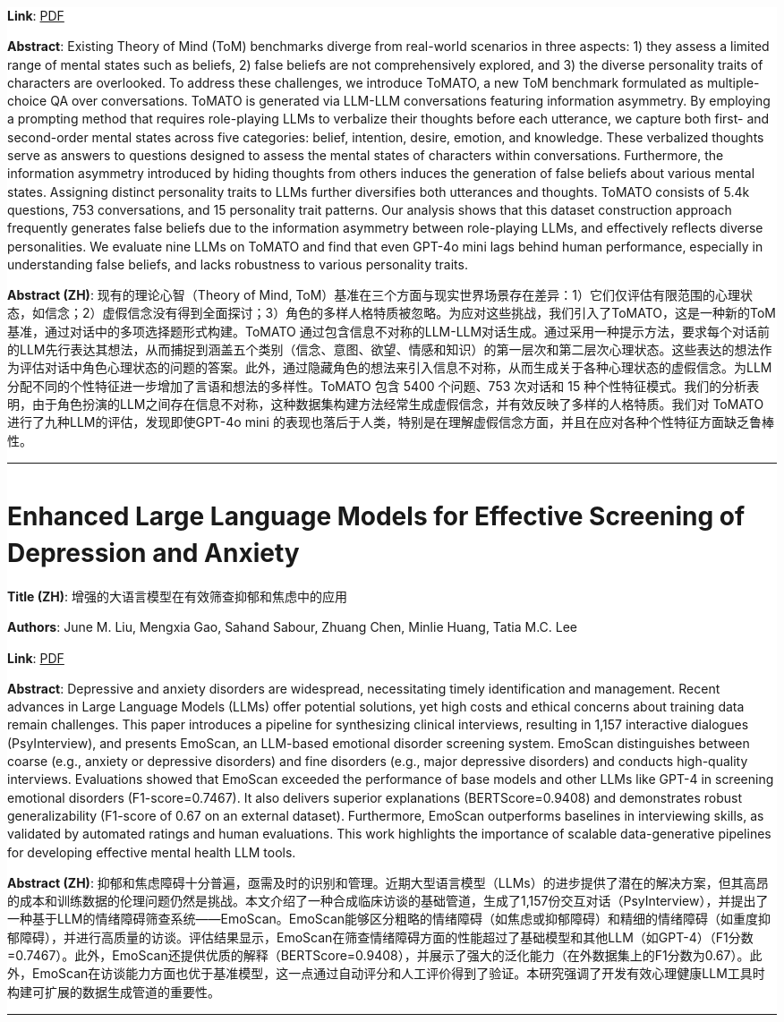 **Link**: [PDF](https://arxiv.org/pdf/2501.08838)  

**Abstract**: Existing Theory of Mind (ToM) benchmarks diverge from real-world scenarios in three aspects: 1) they assess a limited range of mental states such as beliefs, 2) false beliefs are not comprehensively explored, and 3) the diverse personality traits of characters are overlooked. To address these challenges, we introduce ToMATO, a new ToM benchmark formulated as multiple-choice QA over conversations. ToMATO is generated via LLM-LLM conversations featuring information asymmetry. By employing a prompting method that requires role-playing LLMs to verbalize their thoughts before each utterance, we capture both first- and second-order mental states across five categories: belief, intention, desire, emotion, and knowledge. These verbalized thoughts serve as answers to questions designed to assess the mental states of characters within conversations. Furthermore, the information asymmetry introduced by hiding thoughts from others induces the generation of false beliefs about various mental states. Assigning distinct personality traits to LLMs further diversifies both utterances and thoughts. ToMATO consists of 5.4k questions, 753 conversations, and 15 personality trait patterns. Our analysis shows that this dataset construction approach frequently generates false beliefs due to the information asymmetry between role-playing LLMs, and effectively reflects diverse personalities. We evaluate nine LLMs on ToMATO and find that even GPT-4o mini lags behind human performance, especially in understanding false beliefs, and lacks robustness to various personality traits. 

**Abstract (ZH)**: 现有的理论心智（Theory of Mind, ToM）基准在三个方面与现实世界场景存在差异：1）它们仅评估有限范围的心理状态，如信念；2）虚假信念没有得到全面探讨；3）角色的多样人格特质被忽略。为应对这些挑战，我们引入了ToMATO，这是一种新的ToM基准，通过对话中的多项选择题形式构建。ToMATO 通过包含信息不对称的LLM-LLM对话生成。通过采用一种提示方法，要求每个对话前的LLM先行表达其想法，从而捕捉到涵盖五个类别（信念、意图、欲望、情感和知识）的第一层次和第二层次心理状态。这些表达的想法作为评估对话中角色心理状态的问题的答案。此外，通过隐藏角色的想法来引入信息不对称，从而生成关于各种心理状态的虚假信念。为LLM分配不同的个性特征进一步增加了言语和想法的多样性。ToMATO 包含 5400 个问题、753 次对话和 15 种个性特征模式。我们的分析表明，由于角色扮演的LLM之间存在信息不对称，这种数据集构建方法经常生成虚假信念，并有效反映了多样的人格特质。我们对 ToMATO 进行了九种LLM的评估，发现即使GPT-4o mini 的表现也落后于人类，特别是在理解虚假信念方面，并且在应对各种个性特征方面缺乏鲁棒性。 

---
# Enhanced Large Language Models for Effective Screening of Depression and Anxiety 

**Title (ZH)**: 增强的大语言模型在有效筛查抑郁和焦虑中的应用 

**Authors**: June M. Liu, Mengxia Gao, Sahand Sabour, Zhuang Chen, Minlie Huang, Tatia M.C. Lee  

**Link**: [PDF](https://arxiv.org/pdf/2501.08769)  

**Abstract**: Depressive and anxiety disorders are widespread, necessitating timely identification and management. Recent advances in Large Language Models (LLMs) offer potential solutions, yet high costs and ethical concerns about training data remain challenges. This paper introduces a pipeline for synthesizing clinical interviews, resulting in 1,157 interactive dialogues (PsyInterview), and presents EmoScan, an LLM-based emotional disorder screening system. EmoScan distinguishes between coarse (e.g., anxiety or depressive disorders) and fine disorders (e.g., major depressive disorders) and conducts high-quality interviews. Evaluations showed that EmoScan exceeded the performance of base models and other LLMs like GPT-4 in screening emotional disorders (F1-score=0.7467). It also delivers superior explanations (BERTScore=0.9408) and demonstrates robust generalizability (F1-score of 0.67 on an external dataset). Furthermore, EmoScan outperforms baselines in interviewing skills, as validated by automated ratings and human evaluations. This work highlights the importance of scalable data-generative pipelines for developing effective mental health LLM tools. 

**Abstract (ZH)**: 抑郁和焦虑障碍十分普遍，亟需及时的识别和管理。近期大型语言模型（LLMs）的进步提供了潜在的解决方案，但其高昂的成本和训练数据的伦理问题仍然是挑战。本文介绍了一种合成临床访谈的基础管道，生成了1,157份交互对话（PsyInterview），并提出了一种基于LLM的情绪障碍筛查系统——EmoScan。EmoScan能够区分粗略的情绪障碍（如焦虑或抑郁障碍）和精细的情绪障碍（如重度抑郁障碍），并进行高质量的访谈。评估结果显示，EmoScan在筛查情绪障碍方面的性能超过了基础模型和其他LLM（如GPT-4）（F1分数=0.7467）。此外，EmoScan还提供优质的解释（BERTScore=0.9408），并展示了强大的泛化能力（在外数据集上的F1分数为0.67）。此外，EmoScan在访谈能力方面也优于基准模型，这一点通过自动评分和人工评价得到了验证。本研究强调了开发有效心理健康LLM工具时构建可扩展的数据生成管道的重要性。 

---